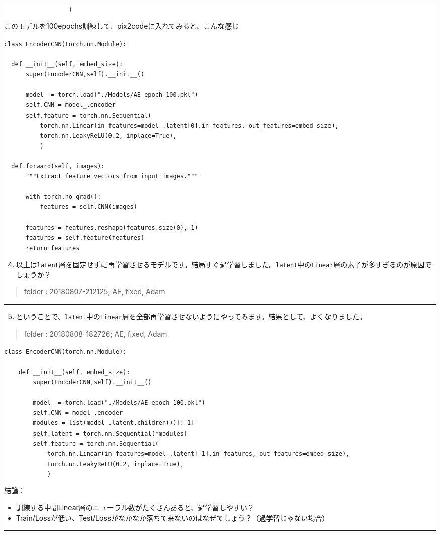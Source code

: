  ```
                    )
  ```
このモデルを100epochs訓練して、pix2codeに入れてみると、こんな感じ
  ```
  class EncoderCNN(torch.nn.Module):

    def __init__(self, embed_size):
        super(EncoderCNN,self).__init__()

        model_ = torch.load("./Models/AE_epoch_100.pkl")
        self.CNN = model_.encoder
        self.feature = torch.nn.Sequential(
            torch.nn.Linear(in_features=model_.latent[0].in_features, out_features=embed_size),
            torch.nn.LeakyReLU(0.2, inplace=True),
            )

    def forward(self, images):
        """Extract feature vectors from input images."""

        with torch.no_grad():
            features = self.CNN(images)

        features = features.reshape(features.size(0),-1)
        features = self.feature(features)
        return features
  ```
4. 以上は`latent`層を固定せずに再学習させるモデルです。結局すぐ過学習しました。`latent`中の`Linear`層の素子が多すぎるのが原因でしょうか？
> folder : 20180807-212125; AE, fixed, Adam

---

5. ということで、`latent`中の`Linear`層を全部再学習させないようにやってみます。結果として、よくなりました。
> folder : 20180808-182726; AE, fixed, Adam
```
class EncoderCNN(torch.nn.Module):

    def __init__(self, embed_size):
        super(EncoderCNN,self).__init__()

        model_ = torch.load("./Models/AE_epoch_100.pkl")
        self.CNN = model_.encoder
        modules = list(model_.latent.children())[:-1]
        self.latent = torch.nn.Sequential(*modules)
        self.feature = torch.nn.Sequential(
            torch.nn.Linear(in_features=model_.latent[-1].in_features, out_features=embed_size),
            torch.nn.LeakyReLU(0.2, inplace=True),
            )
```

結論：
  - 訓練する中間Linear層のニューラル数がたくさんあると、過学習しやすい？
  - Train/Lossが低い、Test/Lossがなかなか落ちて来ないのはなぜでしょう？（過学習じゃない場合）

---